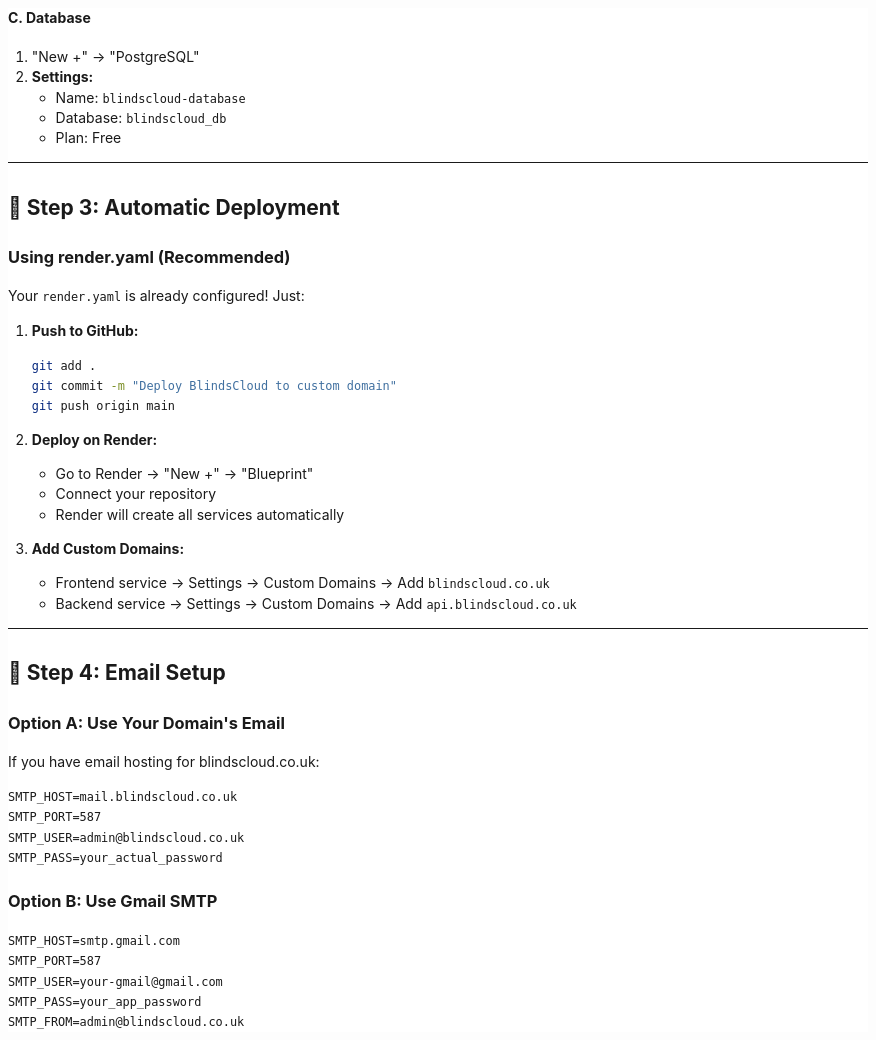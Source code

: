 #### **C. Database**
1. "New +" → "PostgreSQL"
2. **Settings:**
   - Name: `blindscloud-database`
   - Database: `blindscloud_db`
   - Plan: Free

---

## 🚀 **Step 3: Automatic Deployment**

### **Using render.yaml (Recommended)**
Your `render.yaml` is already configured! Just:

1. **Push to GitHub:**
   ```bash
   git add .
   git commit -m "Deploy BlindsCloud to custom domain"
   git push origin main
   ```

2. **Deploy on Render:**
   - Go to Render → "New +" → "Blueprint"
   - Connect your repository
   - Render will create all services automatically

3. **Add Custom Domains:**
   - Frontend service → Settings → Custom Domains → Add `blindscloud.co.uk`
   - Backend service → Settings → Custom Domains → Add `api.blindscloud.co.uk`

---

## 📧 **Step 4: Email Setup**

### **Option A: Use Your Domain's Email**
If you have email hosting for blindscloud.co.uk:
```env
SMTP_HOST=mail.blindscloud.co.uk
SMTP_PORT=587
SMTP_USER=admin@blindscloud.co.uk
SMTP_PASS=your_actual_password
```

### **Option B: Use Gmail SMTP**
```env
SMTP_HOST=smtp.gmail.com
SMTP_PORT=587
SMTP_USER=your-gmail@gmail.com
SMTP_PASS=your_app_password
SMTP_FROM=admin@blindscloud.co.uk
```
